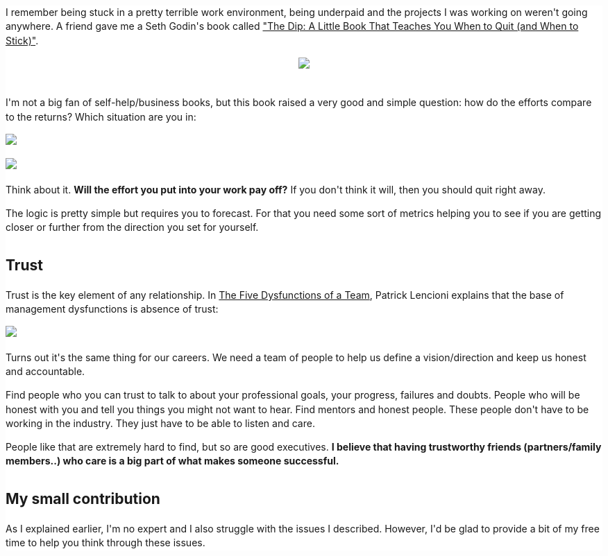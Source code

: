 I remember being stuck in a pretty terrible work environment, being
underpaid and the projects I was working on weren't going anywhere.
A friend gave me a Seth Godin's book called ["The Dip: A Little Book That Teaches You When to Quit (and When to Stick)"](http://www.amazon.com/gp/product/1591841666/ref=as_li_ss_tl?ie=UTF8&camp=1789&creative=390957&creativeASIN=1591841666&linkCode=as2&tag=merbist-20).

<a href="http://www.amazon.com/gp/product/1591841666/ref=as_li_ss_il?ie=UTF8&camp=1789&creative=390957&creativeASIN=1591841666&linkCode=as2&tag=merbist-20" style="text-align:center; display:block;"><img border="0" src="http://ws.assoc-amazon.com/widgets/q?_encoding=UTF8&ASIN=1591841666&Format=_SL110_&ID=AsinImage&MarketPlace=US&ServiceVersion=20070822&WS=1&tag=merbist-20" ></a><img src="http://www.assoc-amazon.com/e/ir?t=merbist-20&l=as2&o=1&a=1591841666" width="1" height="1" border="0" alt="" style="border:none !important; margin:0px !important;" />

I'm not a big fan of self-help/business books, but this book raised a very good and simple question: 
how do the efforts compare to the returns?
Which situation are you in:

![](/images/dip.jpg)

![](/images/cliff-dip.jpg)

Think about it. **Will the effort you put into your work pay off?**
If you don't think it will, then you should quit right away.

The logic is pretty simple but requires you to forecast. For that you need
some sort of metrics helping you to see if you are getting closer or
further from the direction you set for yourself. 


## Trust

Trust is the key element of any relationship.
In [The Five Dysfunctions of a Team](http://www.amazon.com/gp/product/B000UCUX0K/ref=as_li_ss_tl?ie=UTF8&camp=1789&creative=390957&creativeASIN=B000UCUX0K&linkCode=as2&tag=merbist-20), Patrick Lencioni explains that the base of management dysfunctions is absence of trust:

![](/images/fivedysfunctions.gif)

Turns out it's the same thing for our careers. We need a team of people
to help us define a vision/direction and keep us honest and accountable.

Find people who you can trust to talk to about your professional goals,
your progress, failures and doubts. People who will be honest with you
and tell you things you might not want to hear. Find mentors and honest
people. These people don't have to be working in the industry. They just
have to be able to listen and care.

People like that are extremely hard to find, but so are good executives.
**I believe that having trustworthy friends (partners/family members..) who care is a big part of what 
makes someone successful.**

## My small contribution

As I explained earlier, I'm no expert and I also struggle with the issues I described.
However, I'd be glad to provide a bit of my free time to help you think
through these issues. 
